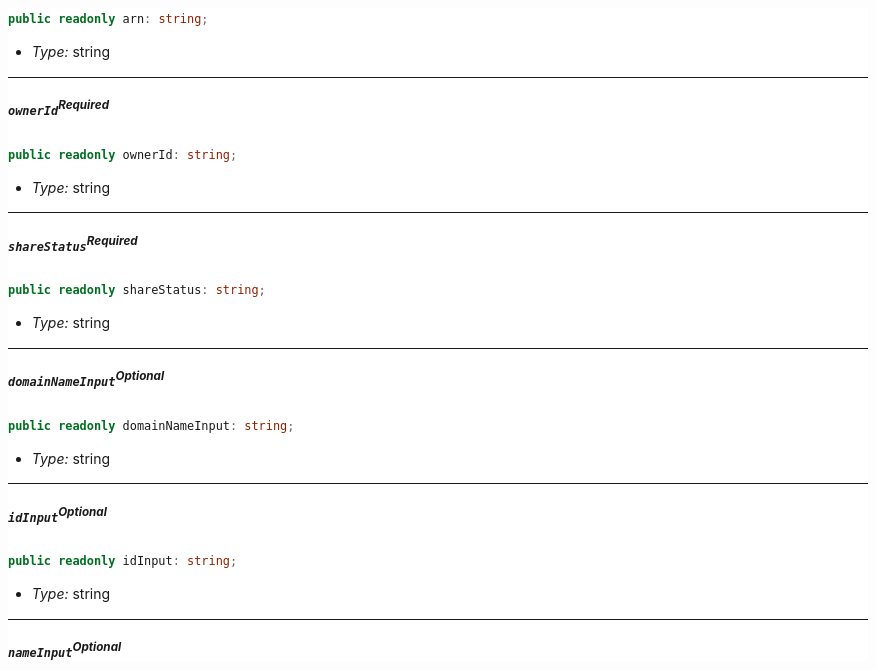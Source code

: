 ```typescript
public readonly arn: string;
```

- *Type:* string

---

##### `ownerId`<sup>Required</sup> <a name="ownerId" id="@cdktf/aws-cdk.dataAwsRoute53ResolverRule.DataAwsRoute53ResolverRule.property.ownerId"></a>

```typescript
public readonly ownerId: string;
```

- *Type:* string

---

##### `shareStatus`<sup>Required</sup> <a name="shareStatus" id="@cdktf/aws-cdk.dataAwsRoute53ResolverRule.DataAwsRoute53ResolverRule.property.shareStatus"></a>

```typescript
public readonly shareStatus: string;
```

- *Type:* string

---

##### `domainNameInput`<sup>Optional</sup> <a name="domainNameInput" id="@cdktf/aws-cdk.dataAwsRoute53ResolverRule.DataAwsRoute53ResolverRule.property.domainNameInput"></a>

```typescript
public readonly domainNameInput: string;
```

- *Type:* string

---

##### `idInput`<sup>Optional</sup> <a name="idInput" id="@cdktf/aws-cdk.dataAwsRoute53ResolverRule.DataAwsRoute53ResolverRule.property.idInput"></a>

```typescript
public readonly idInput: string;
```

- *Type:* string

---

##### `nameInput`<sup>Optional</sup> <a name="nameInput" id="@cdktf/aws-cdk.dataAwsRoute53ResolverRule.DataAwsRoute53ResolverRule.property.nameInput"></a>

